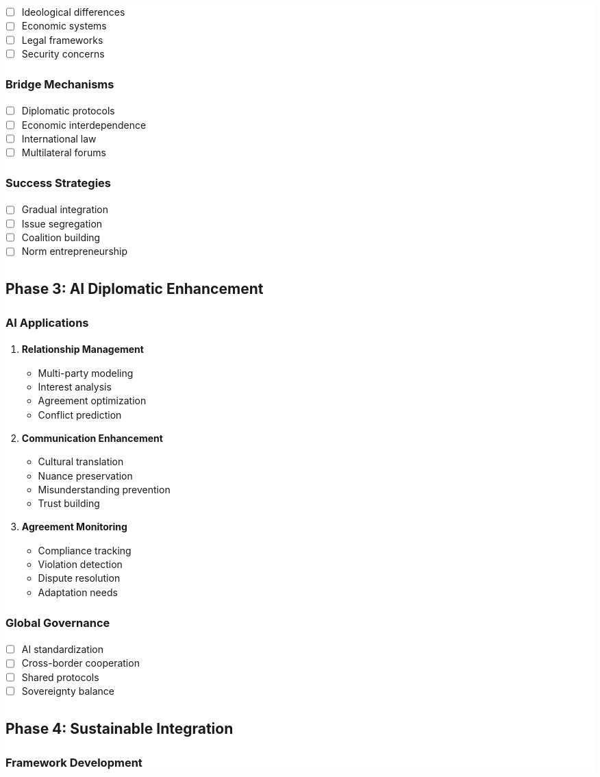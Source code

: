 - [ ] Ideological differences
- [ ] Economic systems
- [ ] Legal frameworks
- [ ] Security concerns

### Bridge Mechanisms

- [ ] Diplomatic protocols
- [ ] Economic interdependence
- [ ] International law
- [ ] Multilateral forums

### Success Strategies

- [ ] Gradual integration
- [ ] Issue segregation
- [ ] Coalition building
- [ ] Norm entrepreneurship

## Phase 3: AI Diplomatic Enhancement

### AI Applications

1. **Relationship Management**
    
    - Multi-party modeling
    - Interest analysis
    - Agreement optimization
    - Conflict prediction
2. **Communication Enhancement**
    
    - Cultural translation
    - Nuance preservation
    - Misunderstanding prevention
    - Trust building
3. **Agreement Monitoring**
    
    - Compliance tracking
    - Violation detection
    - Dispute resolution
    - Adaptation needs

### Global Governance

- [ ] AI standardization
- [ ] Cross-border cooperation
- [ ] Shared protocols
- [ ] Sovereignty balance

## Phase 4: Sustainable Integration

### Framework Development
